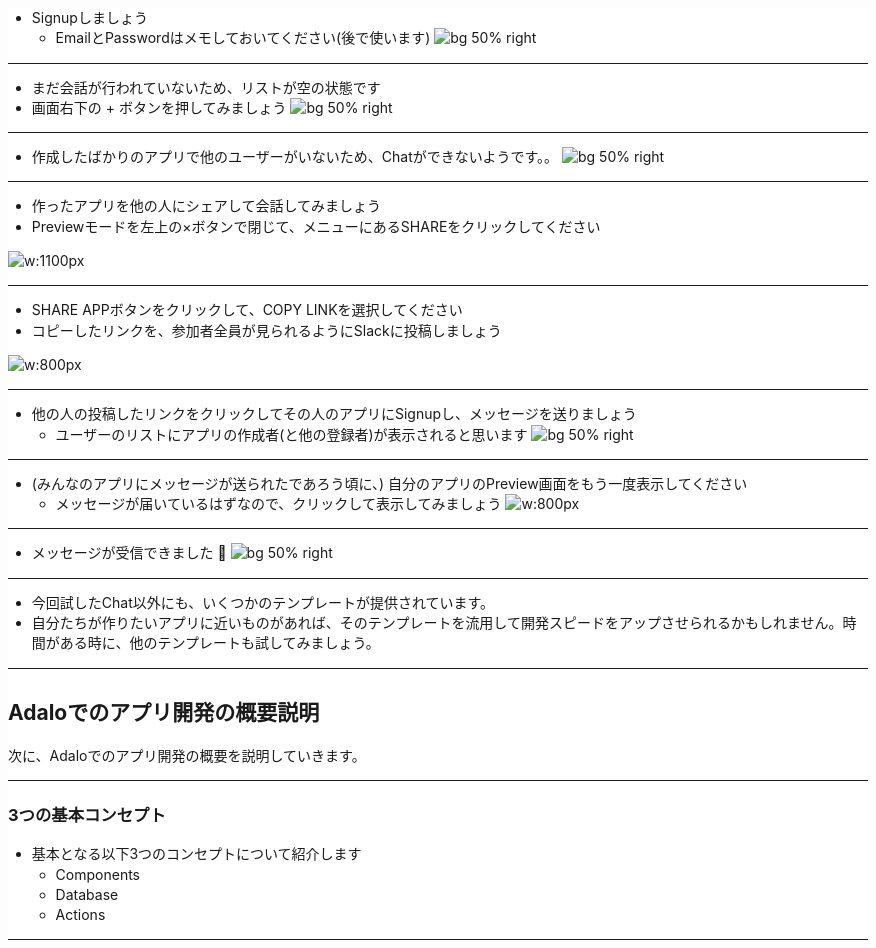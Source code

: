 - Signupしましょう
  - EmailとPasswordはメモしておいてください(後で使います)
![bg 50% right](images/chat-app-signup.png)

---
- まだ会話が行われていないため、リストが空の状態です
- 画面右下の + ボタンを押してみましょう
![bg 50% right](images/chat-app-no-conversation.png)

---
- 作成したばかりのアプリで他のユーザーがいないため、Chatができないようです。。
![bg 50% right](images/no-other-chat-app-user.png)

---
- 作ったアプリを他の人にシェアして会話してみましょう
- Previewモードを左上の×ボタンで閉じて、メニューにあるSHAREをクリックしてください

![w:1100px](images/share-button.png)

---
- SHARE APPボタンをクリックして、COPY LINKを選択してください
- コピーしたリンクを、参加者全員が見られるようにSlackに投稿しましょう
  
![w:800px](images/share-chat-app.png)

---
- 他の人の投稿したリンクをクリックしてその人のアプリにSignupし、メッセージを送りましょう
  - ユーザーのリストにアプリの作成者(と他の登録者)が表示されると思います
![bg 50% right](images/start-conversation.png)

---
- (みんなのアプリにメッセージが送られたであろう頃に、)
自分のアプリのPreview画面をもう一度表示してください
  - メッセージが届いているはずなので、クリックして表示してみましょう
![w:800px](images/preview-got-new-message.png)

---
- メッセージが受信できました :tada:
![bg 50% right](images/messages.png)

---
- 今回試したChat以外にも、いくつかのテンプレートが提供されています。
- 自分たちが作りたいアプリに近いものがあれば、そのテンプレートを流用して開発スピードをアップさせられるかもしれません。時間がある時に、他のテンプレートも試してみましょう。

---
## Adaloでのアプリ開発の概要説明
次に、Adaloでのアプリ開発の概要を説明していきます。

---
### 3つの基本コンセプト
- 基本となる以下3つのコンセプトについて紹介します
  - Components
  - Database
  - Actions

--- 